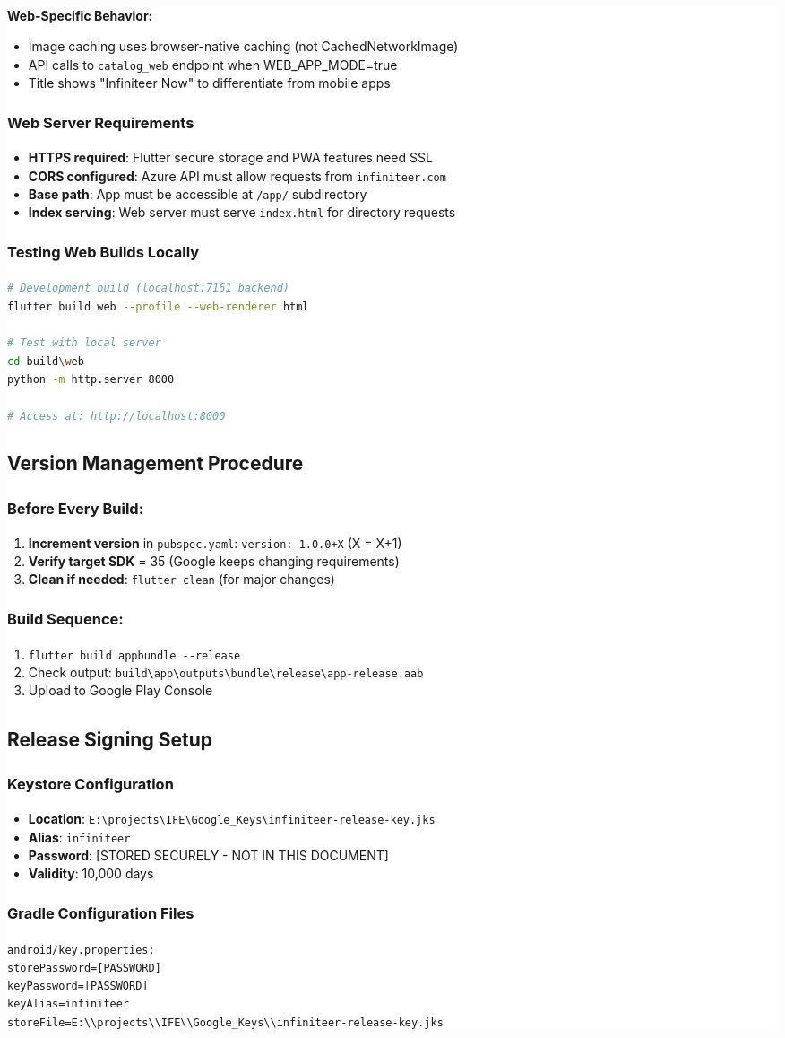 **Web-Specific Behavior:**
- Image caching uses browser-native caching (not CachedNetworkImage)
- API calls to `catalog_web` endpoint when WEB_APP_MODE=true
- Title shows "Infiniteer Now" to differentiate from mobile apps

### Web Server Requirements
- **HTTPS required**: Flutter secure storage and PWA features need SSL
- **CORS configured**: Azure API must allow requests from `infiniteer.com`
- **Base path**: App must be accessible at `/app/` subdirectory
- **Index serving**: Web server must serve `index.html` for directory requests

### Testing Web Builds Locally
```bash
# Development build (localhost:7161 backend)
flutter build web --profile --web-renderer html

# Test with local server
cd build\web
python -m http.server 8000

# Access at: http://localhost:8000
```

## Version Management Procedure

### Before Every Build:
1. **Increment version** in `pubspec.yaml`: `version: 1.0.0+X` (X = X+1)
2. **Verify target SDK** = 35 (Google keeps changing requirements)
3. **Clean if needed**: `flutter clean` (for major changes)

### Build Sequence:
1. `flutter build appbundle --release`
2. Check output: `build\app\outputs\bundle\release\app-release.aab`
3. Upload to Google Play Console

## Release Signing Setup

### Keystore Configuration
- **Location**: `E:\projects\IFE\Google_Keys\infiniteer-release-key.jks`
- **Alias**: `infiniteer`
- **Password**: [STORED SECURELY - NOT IN THIS DOCUMENT]
- **Validity**: 10,000 days

### Gradle Configuration Files
```
android/key.properties:
storePassword=[PASSWORD]
keyPassword=[PASSWORD]
keyAlias=infiniteer
storeFile=E:\\projects\\IFE\\Google_Keys\\infiniteer-release-key.jks
```
